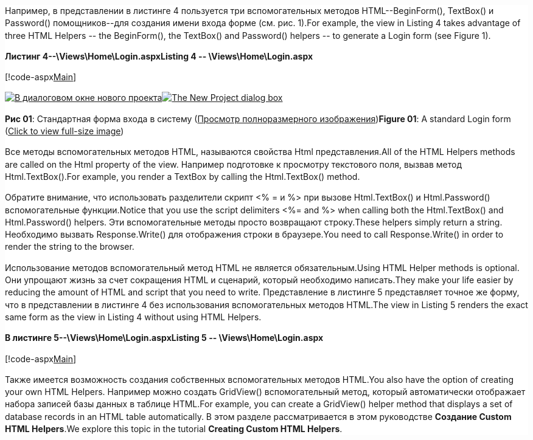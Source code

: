 <span data-ttu-id="e63a9-160">Например, в представлении в листинге 4 пользуется три вспомогательных методов HTML--BeginForm(), TextBox() и Password() помощников--для создания имени входа форме (см. рис. 1).</span><span class="sxs-lookup"><span data-stu-id="e63a9-160">For example, the view in Listing 4 takes advantage of three HTML Helpers -- the BeginForm(), the TextBox() and Password() helpers -- to generate a Login form (see Figure 1).</span></span>

<span data-ttu-id="e63a9-161">**Листинг 4--\Views\Home\Login.aspx**</span><span class="sxs-lookup"><span data-stu-id="e63a9-161">**Listing 4 -- \Views\Home\Login.aspx**</span></span>

[!code-aspx[Main](asp-net-mvc-views-overview-cs/samples/sample4.aspx)]


<span data-ttu-id="e63a9-162">[![В диалоговом окне нового проекта](asp-net-mvc-views-overview-cs/_static/image1.jpg)](asp-net-mvc-views-overview-cs/_static/image1.png)</span><span class="sxs-lookup"><span data-stu-id="e63a9-162">[![The New Project dialog box](asp-net-mvc-views-overview-cs/_static/image1.jpg)](asp-net-mvc-views-overview-cs/_static/image1.png)</span></span>

<span data-ttu-id="e63a9-163">**Рис 01**: Стандартная форма входа в систему ([Просмотр полноразмерного изображения](asp-net-mvc-views-overview-cs/_static/image2.png))</span><span class="sxs-lookup"><span data-stu-id="e63a9-163">**Figure 01**: A standard Login form ([Click to view full-size image](asp-net-mvc-views-overview-cs/_static/image2.png))</span></span>


<span data-ttu-id="e63a9-164">Все методы вспомогательных методов HTML, называются свойства Html представления.</span><span class="sxs-lookup"><span data-stu-id="e63a9-164">All of the HTML Helpers methods are called on the Html property of the view.</span></span> <span data-ttu-id="e63a9-165">Например подготовке к просмотру текстового поля, вызвав метод Html.TextBox().</span><span class="sxs-lookup"><span data-stu-id="e63a9-165">For example, you render a TextBox by calling the Html.TextBox() method.</span></span>

<span data-ttu-id="e63a9-166">Обратите внимание, что использовать разделители скрипт &lt;% = и %&gt; при вызове Html.TextBox() и Html.Password() вспомогательные функции.</span><span class="sxs-lookup"><span data-stu-id="e63a9-166">Notice that you use the script delimiters &lt;%= and %&gt; when calling both the Html.TextBox() and Html.Password() helpers.</span></span> <span data-ttu-id="e63a9-167">Эти вспомогательные методы просто возвращают строку.</span><span class="sxs-lookup"><span data-stu-id="e63a9-167">These helpers simply return a string.</span></span> <span data-ttu-id="e63a9-168">Необходимо вызвать Response.Write() для отображения строки в браузере.</span><span class="sxs-lookup"><span data-stu-id="e63a9-168">You need to call Response.Write() in order to render the string to the browser.</span></span>

<span data-ttu-id="e63a9-169">Использование методов вспомогательный метод HTML не является обязательным.</span><span class="sxs-lookup"><span data-stu-id="e63a9-169">Using HTML Helper methods is optional.</span></span> <span data-ttu-id="e63a9-170">Они упрощают жизнь за счет сокращения HTML и сценарий, который необходимо написать.</span><span class="sxs-lookup"><span data-stu-id="e63a9-170">They make your life easier by reducing the amount of HTML and script that you need to write.</span></span> <span data-ttu-id="e63a9-171">Представление в листинге 5 представляет точное же форму, что в представлении в листинге 4 без использования вспомогательных методов HTML.</span><span class="sxs-lookup"><span data-stu-id="e63a9-171">The view in Listing 5 renders the exact same form as the view in Listing 4 without using HTML Helpers.</span></span>

<span data-ttu-id="e63a9-172">**В листинге 5--\Views\Home\Login.aspx**</span><span class="sxs-lookup"><span data-stu-id="e63a9-172">**Listing 5 -- \Views\Home\Login.aspx**</span></span>

[!code-aspx[Main](asp-net-mvc-views-overview-cs/samples/sample5.aspx)]

<span data-ttu-id="e63a9-173">Также имеется возможность создания собственных вспомогательных методов HTML.</span><span class="sxs-lookup"><span data-stu-id="e63a9-173">You also have the option of creating your own HTML Helpers.</span></span> <span data-ttu-id="e63a9-174">Например можно создать GridView() вспомогательный метод, который автоматически отображает набора записей базы данных в таблице HTML.</span><span class="sxs-lookup"><span data-stu-id="e63a9-174">For example, you can create a GridView() helper method that displays a set of database records in an HTML table automatically.</span></span> <span data-ttu-id="e63a9-175">В этом разделе рассматривается в этом руководстве **Создание Custom HTML Helpers**.</span><span class="sxs-lookup"><span data-stu-id="e63a9-175">We explore this topic in the tutorial **Creating Custom HTML Helpers**.</span></span>

